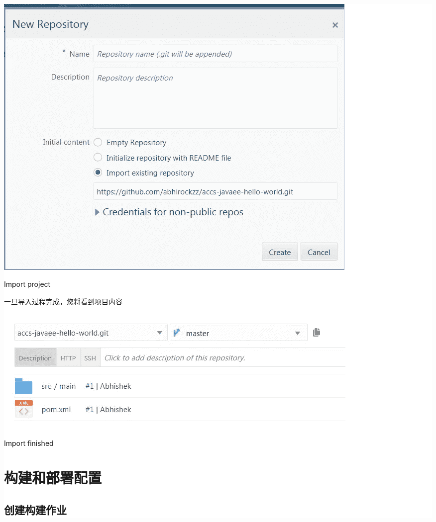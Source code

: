 ![](img/c89808271387d142bbdc9b2f645cf4bf.png)

Import project

一旦导入过程完成，您将看到项目内容

![](img/b102b1919a01eee048c30cf3a3a94b76.png)

Import finished

# 构建和部署配置

## 创建构建作业
